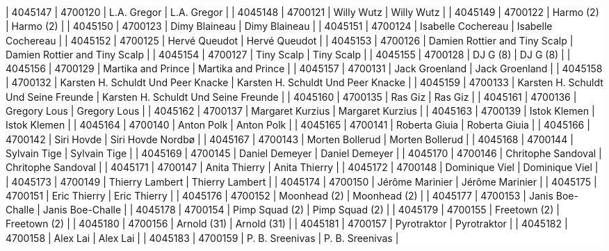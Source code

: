 | 4045147 | 4700120 | L.A. Gregor | L.A. Gregor |
| 4045148 | 4700121 | Willy Wutz | Willy Wutz |
| 4045149 | 4700122 | Harmo (2) | Harmo (2) |
| 4045150 | 4700123 | Dimy Blaineau | Dimy Blaineau |
| 4045151 | 4700124 | Isabelle Cochereau | Isabelle Cochereau |
| 4045152 | 4700125 | Hervé Queudot | Hervé Queudot |
| 4045153 | 4700126 | Damien Rottier and Tiny Scalp | Damien Rottier and Tiny Scalp |
| 4045154 | 4700127 | Tiny Scalp | Tiny Scalp |
| 4045155 | 4700128 | DJ G (8) | DJ G (8) |
| 4045156 | 4700129 | Martika and Prince | Martika and Prince |
| 4045157 | 4700131 | Jack Groenland | Jack Groenland |
| 4045158 | 4700132 | Karsten H. Schuldt Und Peer Knacke | Karsten H. Schuldt Und Peer Knacke |
| 4045159 | 4700133 | Karsten H. Schuldt Und Seine Freunde | Karsten H. Schuldt Und Seine Freunde |
| 4045160 | 4700135 | Ras Giz | Ras Giz |
| 4045161 | 4700136 | Gregory Lous | Gregory Lous |
| 4045162 | 4700137 | Margaret Kurzius | Margaret Kurzius |
| 4045163 | 4700139 | Istok Klemen | Istok Klemen |
| 4045164 | 4700140 | Anton Polk | Anton Polk |
| 4045165 | 4700141 | Roberta Giuia | Roberta Giuia |
| 4045166 | 4700142 | Siri Hovde | Siri Hovde Nordbø |
| 4045167 | 4700143 | Morten Bollerud | Morten Bollerud |
| 4045168 | 4700144 | Sylvain Tige | Sylvain Tige |
| 4045169 | 4700145 | Daniel Demeyer | Daniel Demeyer |
| 4045170 | 4700146 | Chritophe Sandoval | Chritophe Sandoval |
| 4045171 | 4700147 | Anita Thierry | Anita Thierry |
| 4045172 | 4700148 | Dominique Viel | Dominique Viel |
| 4045173 | 4700149 | Thierry Lambert | Thierry Lambert |
| 4045174 | 4700150 | Jérôme Marinier | Jérôme Marinier |
| 4045175 | 4700151 | Eric Thierry | Eric Thierry |
| 4045176 | 4700152 | Moonhead (2) | Moonhead (2) |
| 4045177 | 4700153 | Janis Boe-Challe | Janis Boe-Challe |
| 4045178 | 4700154 | Pimp Squad (2) | Pimp Squad (2) |
| 4045179 | 4700155 | Freetown (2) | Freetown (2) |
| 4045180 | 4700156 | Arnold (31) | Arnold (31) |
| 4045181 | 4700157 | Pyrotraktor | Pyrotraktor |
| 4045182 | 4700158 | Alex Lai | Alex Lai |
| 4045183 | 4700159 | P. B. Sreenivas | P. B. Sreenivas |